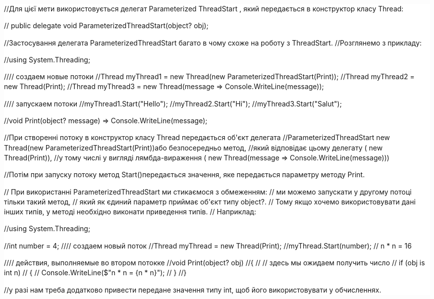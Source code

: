 //Для цієї мети використовується делегат Parameterized ThreadStart , який передається в конструктор класу Thread:

// public delegate void ParameterizedThreadStart(object? obj);

//Застосування делегата ParameterizedThreadStart багато в чому схоже на роботу з ThreadStart.
//Розглянемо з прикладу:

//using System.Threading;

//// создаем новые потоки
//Thread myThread1 = new Thread(new ParameterizedThreadStart(Print));
//Thread myThread2 = new Thread(Print);
//Thread myThread3 = new Thread(message => Console.WriteLine(message));

//// запускаем потоки
//myThread1.Start("Hello");
//myThread2.Start("Hi");
//myThread3.Start("Salut");


//void Print(object? message) => Console.WriteLine(message);

//При створенні потоку в конструктор класу Thread передається об'єкт делегата
//ParameterizedThreadStart new Thread(new ParameterizedThreadStart(Print))або безпосередньо метод,
//який відповідає цьому делегату ( new Thread(Print)),
//у тому числі у вигляді лямбда-вираження ( new Thread(message => Console.WriteLine(message)))

//Потім при запуску потоку метод Start()передається значення, яке передається параметру методу Print.

// При використанні ParameterizedThreadStart ми стикаємося з обмеженням:
// ми можемо запускати у другому потоці тільки такий метод,
// який як єдиний параметр приймає об'єкт типу object?.
// Тому якщо хочемо використовувати дані інших типів, у методі необхідно виконати приведення типів.
// Наприклад:

//using System.Threading;

//int number = 4;
//// создаем новый поток
//Thread myThread = new Thread(Print);
//myThread.Start(number);    // n * n = 16


//// действия, выполняемые во втором потокке
//void Print(object? obj)
//{
//    // здесь мы ожидаем получить число
//    if (obj is int n)
//    {
//        Console.WriteLine($"n * n = {n * n}");
//    }
//}


//у разі нам треба додатково привести передане значення типу int, щоб його використовувати у обчисленнях.
